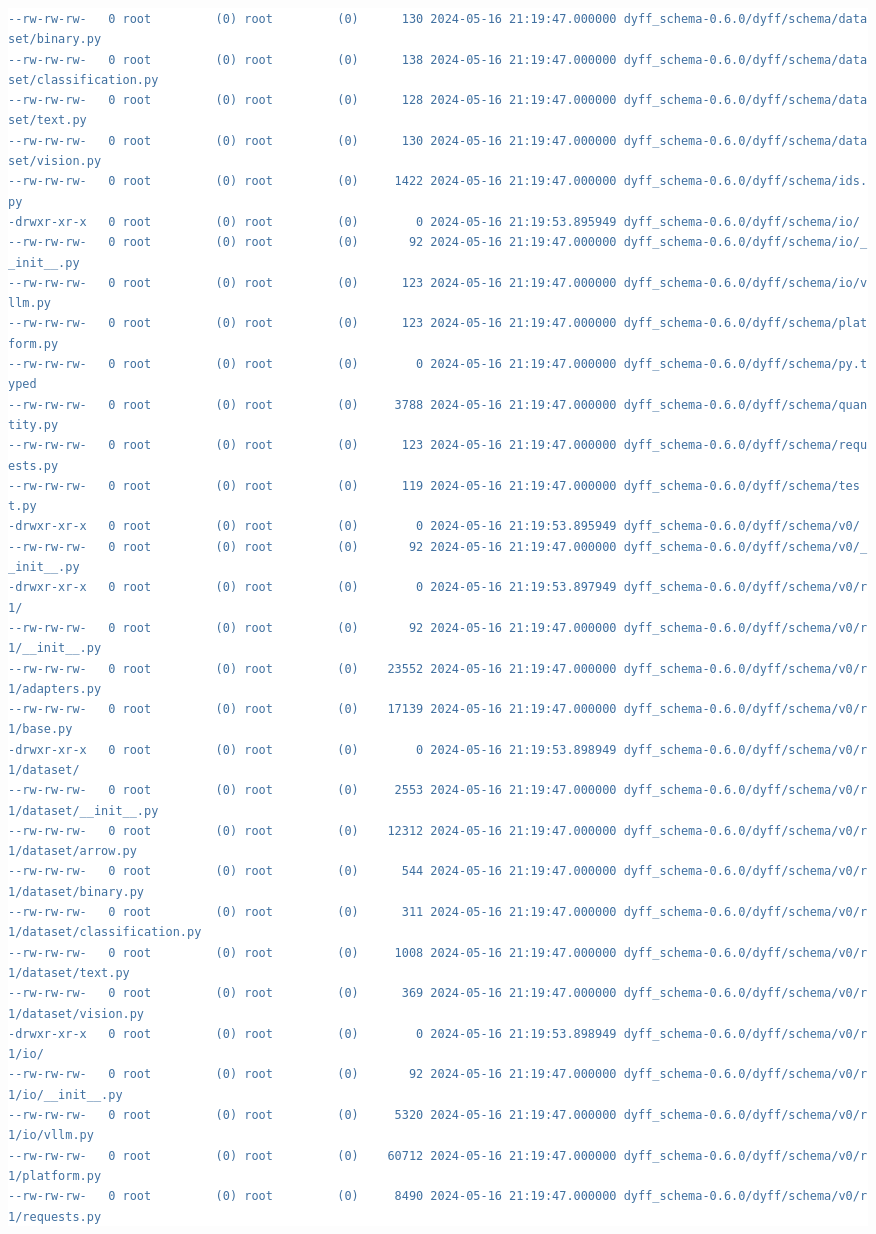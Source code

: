 ```diff
--rw-rw-rw-   0 root         (0) root         (0)      130 2024-05-16 21:19:47.000000 dyff_schema-0.6.0/dyff/schema/dataset/binary.py
--rw-rw-rw-   0 root         (0) root         (0)      138 2024-05-16 21:19:47.000000 dyff_schema-0.6.0/dyff/schema/dataset/classification.py
--rw-rw-rw-   0 root         (0) root         (0)      128 2024-05-16 21:19:47.000000 dyff_schema-0.6.0/dyff/schema/dataset/text.py
--rw-rw-rw-   0 root         (0) root         (0)      130 2024-05-16 21:19:47.000000 dyff_schema-0.6.0/dyff/schema/dataset/vision.py
--rw-rw-rw-   0 root         (0) root         (0)     1422 2024-05-16 21:19:47.000000 dyff_schema-0.6.0/dyff/schema/ids.py
-drwxr-xr-x   0 root         (0) root         (0)        0 2024-05-16 21:19:53.895949 dyff_schema-0.6.0/dyff/schema/io/
--rw-rw-rw-   0 root         (0) root         (0)       92 2024-05-16 21:19:47.000000 dyff_schema-0.6.0/dyff/schema/io/__init__.py
--rw-rw-rw-   0 root         (0) root         (0)      123 2024-05-16 21:19:47.000000 dyff_schema-0.6.0/dyff/schema/io/vllm.py
--rw-rw-rw-   0 root         (0) root         (0)      123 2024-05-16 21:19:47.000000 dyff_schema-0.6.0/dyff/schema/platform.py
--rw-rw-rw-   0 root         (0) root         (0)        0 2024-05-16 21:19:47.000000 dyff_schema-0.6.0/dyff/schema/py.typed
--rw-rw-rw-   0 root         (0) root         (0)     3788 2024-05-16 21:19:47.000000 dyff_schema-0.6.0/dyff/schema/quantity.py
--rw-rw-rw-   0 root         (0) root         (0)      123 2024-05-16 21:19:47.000000 dyff_schema-0.6.0/dyff/schema/requests.py
--rw-rw-rw-   0 root         (0) root         (0)      119 2024-05-16 21:19:47.000000 dyff_schema-0.6.0/dyff/schema/test.py
-drwxr-xr-x   0 root         (0) root         (0)        0 2024-05-16 21:19:53.895949 dyff_schema-0.6.0/dyff/schema/v0/
--rw-rw-rw-   0 root         (0) root         (0)       92 2024-05-16 21:19:47.000000 dyff_schema-0.6.0/dyff/schema/v0/__init__.py
-drwxr-xr-x   0 root         (0) root         (0)        0 2024-05-16 21:19:53.897949 dyff_schema-0.6.0/dyff/schema/v0/r1/
--rw-rw-rw-   0 root         (0) root         (0)       92 2024-05-16 21:19:47.000000 dyff_schema-0.6.0/dyff/schema/v0/r1/__init__.py
--rw-rw-rw-   0 root         (0) root         (0)    23552 2024-05-16 21:19:47.000000 dyff_schema-0.6.0/dyff/schema/v0/r1/adapters.py
--rw-rw-rw-   0 root         (0) root         (0)    17139 2024-05-16 21:19:47.000000 dyff_schema-0.6.0/dyff/schema/v0/r1/base.py
-drwxr-xr-x   0 root         (0) root         (0)        0 2024-05-16 21:19:53.898949 dyff_schema-0.6.0/dyff/schema/v0/r1/dataset/
--rw-rw-rw-   0 root         (0) root         (0)     2553 2024-05-16 21:19:47.000000 dyff_schema-0.6.0/dyff/schema/v0/r1/dataset/__init__.py
--rw-rw-rw-   0 root         (0) root         (0)    12312 2024-05-16 21:19:47.000000 dyff_schema-0.6.0/dyff/schema/v0/r1/dataset/arrow.py
--rw-rw-rw-   0 root         (0) root         (0)      544 2024-05-16 21:19:47.000000 dyff_schema-0.6.0/dyff/schema/v0/r1/dataset/binary.py
--rw-rw-rw-   0 root         (0) root         (0)      311 2024-05-16 21:19:47.000000 dyff_schema-0.6.0/dyff/schema/v0/r1/dataset/classification.py
--rw-rw-rw-   0 root         (0) root         (0)     1008 2024-05-16 21:19:47.000000 dyff_schema-0.6.0/dyff/schema/v0/r1/dataset/text.py
--rw-rw-rw-   0 root         (0) root         (0)      369 2024-05-16 21:19:47.000000 dyff_schema-0.6.0/dyff/schema/v0/r1/dataset/vision.py
-drwxr-xr-x   0 root         (0) root         (0)        0 2024-05-16 21:19:53.898949 dyff_schema-0.6.0/dyff/schema/v0/r1/io/
--rw-rw-rw-   0 root         (0) root         (0)       92 2024-05-16 21:19:47.000000 dyff_schema-0.6.0/dyff/schema/v0/r1/io/__init__.py
--rw-rw-rw-   0 root         (0) root         (0)     5320 2024-05-16 21:19:47.000000 dyff_schema-0.6.0/dyff/schema/v0/r1/io/vllm.py
--rw-rw-rw-   0 root         (0) root         (0)    60712 2024-05-16 21:19:47.000000 dyff_schema-0.6.0/dyff/schema/v0/r1/platform.py
--rw-rw-rw-   0 root         (0) root         (0)     8490 2024-05-16 21:19:47.000000 dyff_schema-0.6.0/dyff/schema/v0/r1/requests.py
```